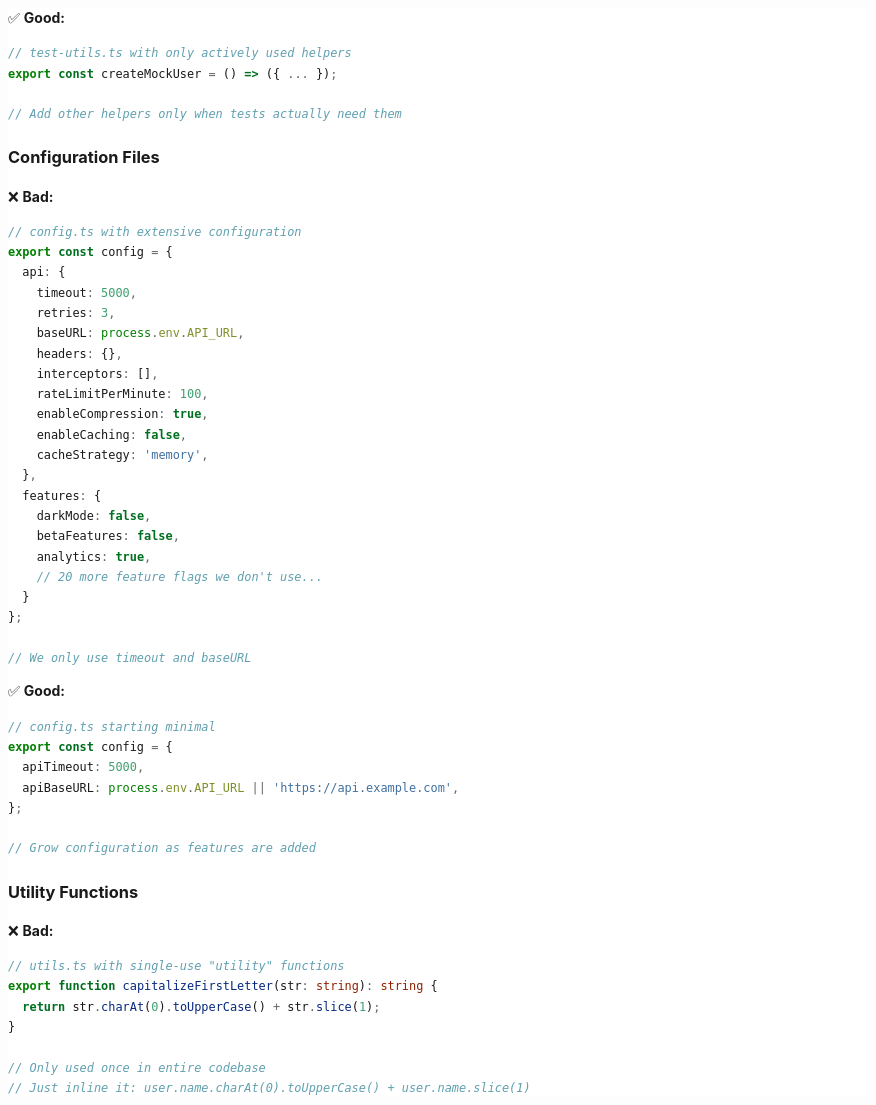 ✅ **Good:**
```typescript
// test-utils.ts with only actively used helpers
export const createMockUser = () => ({ ... });

// Add other helpers only when tests actually need them
```

### Configuration Files

❌ **Bad:**
```typescript
// config.ts with extensive configuration
export const config = {
  api: {
    timeout: 5000,
    retries: 3,
    baseURL: process.env.API_URL,
    headers: {},
    interceptors: [],
    rateLimitPerMinute: 100,
    enableCompression: true,
    enableCaching: false,
    cacheStrategy: 'memory',
  },
  features: {
    darkMode: false,
    betaFeatures: false,
    analytics: true,
    // 20 more feature flags we don't use...
  }
};

// We only use timeout and baseURL
```

✅ **Good:**
```typescript
// config.ts starting minimal
export const config = {
  apiTimeout: 5000,
  apiBaseURL: process.env.API_URL || 'https://api.example.com',
};

// Grow configuration as features are added
```

### Utility Functions

❌ **Bad:**
```typescript
// utils.ts with single-use "utility" functions
export function capitalizeFirstLetter(str: string): string {
  return str.charAt(0).toUpperCase() + str.slice(1);
}

// Only used once in entire codebase
// Just inline it: user.name.charAt(0).toUpperCase() + user.name.slice(1)
```
